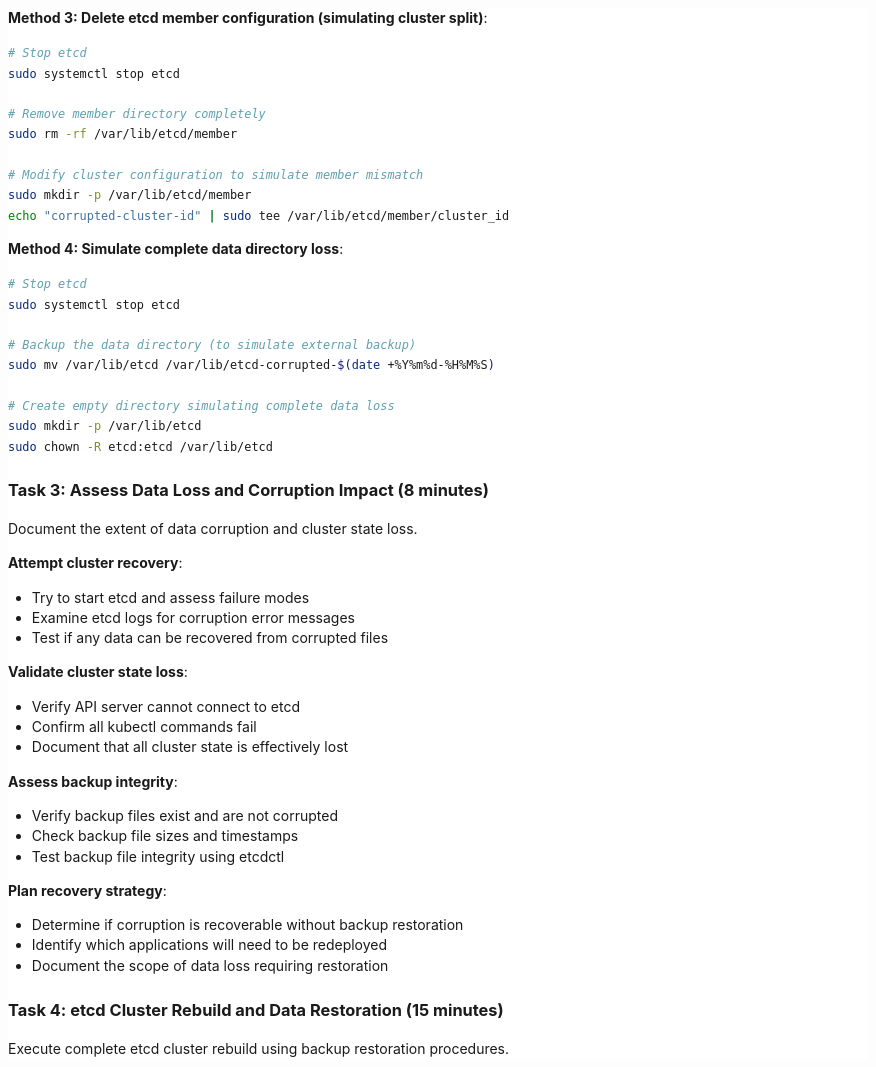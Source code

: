 **Method 3: Delete etcd member configuration (simulating cluster split)**:
```bash
# Stop etcd
sudo systemctl stop etcd

# Remove member directory completely
sudo rm -rf /var/lib/etcd/member

# Modify cluster configuration to simulate member mismatch
sudo mkdir -p /var/lib/etcd/member
echo "corrupted-cluster-id" | sudo tee /var/lib/etcd/member/cluster_id
```

**Method 4: Simulate complete data directory loss**:
```bash
# Stop etcd
sudo systemctl stop etcd

# Backup the data directory (to simulate external backup)
sudo mv /var/lib/etcd /var/lib/etcd-corrupted-$(date +%Y%m%d-%H%M%S)

# Create empty directory simulating complete data loss
sudo mkdir -p /var/lib/etcd
sudo chown -R etcd:etcd /var/lib/etcd
```

### Task 3: Assess Data Loss and Corruption Impact (8 minutes)
Document the extent of data corruption and cluster state loss.

**Attempt cluster recovery**:
- Try to start etcd and assess failure modes
- Examine etcd logs for corruption error messages
- Test if any data can be recovered from corrupted files

**Validate cluster state loss**:
- Verify API server cannot connect to etcd
- Confirm all kubectl commands fail
- Document that all cluster state is effectively lost

**Assess backup integrity**:
- Verify backup files exist and are not corrupted
- Check backup file sizes and timestamps
- Test backup file integrity using etcdctl

**Plan recovery strategy**:
- Determine if corruption is recoverable without backup restoration
- Identify which applications will need to be redeployed
- Document the scope of data loss requiring restoration

### Task 4: etcd Cluster Rebuild and Data Restoration (15 minutes)
Execute complete etcd cluster rebuild using backup restoration procedures.
